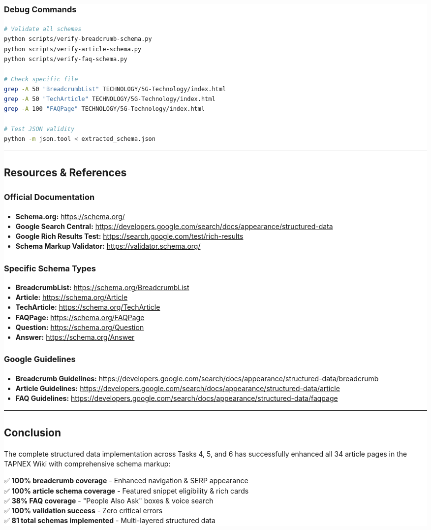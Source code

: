 ### Debug Commands

```bash
# Validate all schemas
python scripts/verify-breadcrumb-schema.py
python scripts/verify-article-schema.py
python scripts/verify-faq-schema.py

# Check specific file
grep -A 50 "BreadcrumbList" TECHNOLOGY/5G-Technology/index.html
grep -A 50 "TechArticle" TECHNOLOGY/5G-Technology/index.html
grep -A 100 "FAQPage" TECHNOLOGY/5G-Technology/index.html

# Test JSON validity
python -m json.tool < extracted_schema.json
```

---

## Resources & References

### Official Documentation
- **Schema.org:** https://schema.org/
- **Google Search Central:** https://developers.google.com/search/docs/appearance/structured-data
- **Google Rich Results Test:** https://search.google.com/test/rich-results
- **Schema Markup Validator:** https://validator.schema.org/

### Specific Schema Types
- **BreadcrumbList:** https://schema.org/BreadcrumbList
- **Article:** https://schema.org/Article
- **TechArticle:** https://schema.org/TechArticle
- **FAQPage:** https://schema.org/FAQPage
- **Question:** https://schema.org/Question
- **Answer:** https://schema.org/Answer

### Google Guidelines
- **Breadcrumb Guidelines:** https://developers.google.com/search/docs/appearance/structured-data/breadcrumb
- **Article Guidelines:** https://developers.google.com/search/docs/appearance/structured-data/article
- **FAQ Guidelines:** https://developers.google.com/search/docs/appearance/structured-data/faqpage

---

## Conclusion

The complete structured data implementation across Tasks 4, 5, and 6 has successfully enhanced all 34 article pages in the TAPNEX Wiki with comprehensive schema markup:

✅ **100% breadcrumb coverage** - Enhanced navigation & SERP appearance  
✅ **100% article schema coverage** - Featured snippet eligibility & rich cards  
✅ **38% FAQ coverage** - "People Also Ask" boxes & voice search  
✅ **100% validation success** - Zero critical errors  
✅ **81 total schemas implemented** - Multi-layered structured data  
